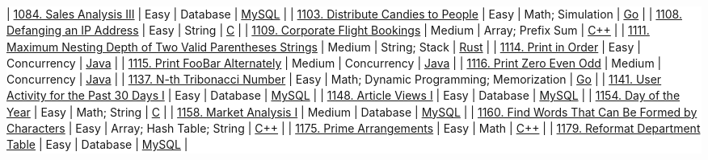 | [1084. Sales Analysis III](https://leetcode.com/problems/sales-analysis-iii/)                                                                                                 | Easy       | Database                                                            | [MySQL](problems/1084-sales-analysis-iii.sql)                                                                 |
| [1103. Distribute Candies to People](https://leetcode.com/problems/distribute-candies-to-people/)                                                                             | Easy       | Math; Simulation                                                    | [Go](problems/1103-distribute-candies-to-people.go)                                                           |
| [1108. Defanging an IP Address](https://leetcode.com/problems/defanging-an-ip-address/)                                                                                       | Easy       | String                                                              | [C](problems/1108-defanging-an-ip-address.c)                                                                  |
| [1109. Corporate Flight Bookings](https://leetcode.com/problems/corporate-flight-bookings/)                                                                                   | Medium     | Array; Prefix Sum                                                   | [C++](problems/1109-corporate-flight-bookings.cpp)                                                            |
| [1111. Maximum Nesting Depth of Two Valid Parentheses Strings](https://leetcode.com/problems/maximum-nesting-depth-of-two-valid-parentheses-strings/)                         | Medium     | String; Stack                                                       | [Rust](problems/1111-maximum-nesting-depth-of-two-valid-parentheses-strings.rs)                               |
| [1114. Print in Order](https://leetcode.com/problems/print-in-order/)                                                                                                         | Easy       | Concurrency                                                         | [Java](problems/1114-print-in-order.java)                                                                     |
| [1115. Print FooBar Alternately](https://leetcode.com/problems/print-foobar-alternately/)                                                                                     | Medium     | Concurrency                                                         | [Java](problems/1115-print-foobar-alternately.java)                                                           |
| [1116. Print Zero Even Odd](https://leetcode.com/problems/print-zero-even-odd/)                                                                                               | Medium     | Concurrency                                                         | [Java](problems/1116-print-zero-even-odd.java)                                                                |
| [1137. N-th Tribonacci Number](https://leetcode.com/problems/n-th-tribonacci-number/)                                                                                         | Easy       | Math; Dynamic Programming; Memorization                             | [Go](problems/1137-n-th-tribonacci-number.go)                                                                 |
| [1141. User Activity for the Past 30 Days I](https://leetcode.com/problems/user-activity-for-the-past-30-days-i/)                                                             | Easy       | Database                                                            | [MySQL](problems/1141-user-activity-for-the-past-30-days-i.sql)                                               |
| [1148. Article Views I](https://leetcode.com/problems/article-views-i/)                                                                                                       | Easy       | Database                                                            | [MySQL](problems/1148-article-views-i.sql)                                                                    |
| [1154. Day of the Year](https://leetcode.com/problems/day-of-the-year/)                                                                                                       | Easy       | Math; String                                                        | [C](problems/1154-day-of-the-year.c)                                                                          |
| [1158. Market Analysis I](https://leetcode.com/problems/market-analysis-i/)                                                                                                   | Medium     | Database                                                            | [MySQL](problems/1158-market-analysis-i.sql)                                                                  |
| [1160. Find Words That Can Be Formed by Characters](https://leetcode.com/problems/find-words-that-can-be-formed-by-characters/)                                               | Easy       | Array; Hash Table; String                                           | [C++](problems/1160-find-words-that-can-be-formed-by-characters.cpp)                                          |
| [1175. Prime Arrangements](https://leetcode.com/problems/prime-arrangements/)                                                                                                 | Easy       | Math                                                                | [C++](problems/1175-prime-arrangements.cpp)                                                                   |
| [1179. Reformat Department Table](https://leetcode.com/problems/reformat-department-table/)                                                                                   | Easy       | Database                                                            | [MySQL](problems/1179-reformat-department-table.sql)                                                          |